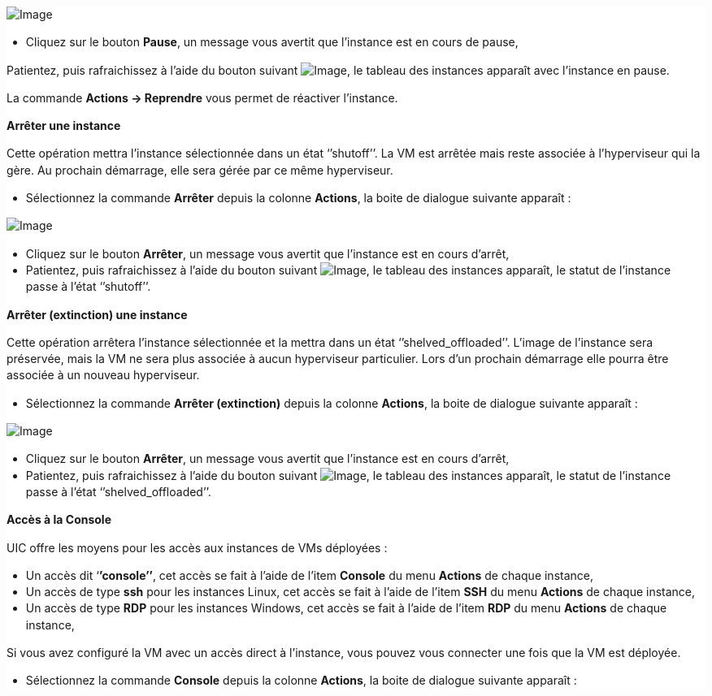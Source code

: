 ![Image](/img_fr/img_UIC_Services/img_ovh/image021.png#bordered)

- Cliquez sur le bouton **Pause**, un message vous avertit que l’instance est en cours de pause,

Patientez, puis rafraichissez à l’aide du bouton suivant ![Image](/img_fr/img_UIC_Services/img_ovh/image017.png#bordered), le tableau des instances apparaît avec l’instance en pause.

La commande **Actions -> Reprendre** vous permet de réactiver l’instance.

**Arrêter une instance**

Cette opération mettra l’instance sélectionnée dans un état ‘’shutoff’’. La VM est arrêtée mais reste associée à l’hyperviseur qui la gère. Au prochain démarrage, elle sera gérée par ce même hyperviseur. 

- Sélectionnez la commande **Arrêter** depuis la colonne **Actions**, la boite de dialogue suivante apparaît :

![Image](/img_fr/img_UIC_Services/img_ovh/image022.png#bordered)

- Cliquez sur le bouton **Arrêter**, un message vous avertit que l’instance est en cours d’arrêt,
- Patientez, puis rafraichissez à l’aide du bouton suivant ![Image](/img_fr/img_UIC_Services/img_ovh/image017.png#bordered), le tableau des instances apparaît, le statut de l’instance passe à l’état ‘’shutoff’’.

**Arrêter (extinction) une instance**

Cette opération arrêtera l’instance sélectionnée et la mettra dans un état ‘’shelved\_offloaded’’. L’image de l’instance sera préservée, mais la VM ne sera plus associée à aucun hyperviseur particulier. Lors d’un prochain démarrage elle pourra être associée à un nouveau hyperviseur.  

- Sélectionnez la commande **Arrêter (extinction)** depuis la colonne **Actions**, la boite de dialogue suivante apparaît :

![Image](/img_fr/img_UIC_Services/img_ovh/image023.png#bordered)

- Cliquez sur le bouton **Arrêter**, un message vous avertit que l’instance est en cours d’arrêt,
- Patientez, puis rafraichissez à l’aide du bouton suivant ![Image](/img_fr/img_UIC_Services/img_ovh/image017.png#bordered), le tableau des instances apparaît, le statut de l’instance passe à l’état ‘’shelved\_offloaded’’.

**Accès à la Console**

UIC offre les moyens pour les accès aux instances de VMs déployées :

- Un accès dit ‘**’console’’**, cet accès se fait à l’aide de l’item **Console** du menu **Actions** de chaque instance,
- Un accès de type **ssh** pour les instances Linux, cet accès se fait à l’aide de l’item **SSH** du menu **Actions** de chaque instance,
- Un accès de type **RDP** pour les instances Windows, cet accès se fait à l’aide de l’item **RDP** du menu **Actions** de chaque instance,

Si vous avez configuré la VM avec un accès direct à l’instance, vous pouvez vous connecter une fois que la VM est déployée.

- Sélectionnez la commande **Console** depuis la colonne **Actions**, la boite de dialogue suivante apparaît :
